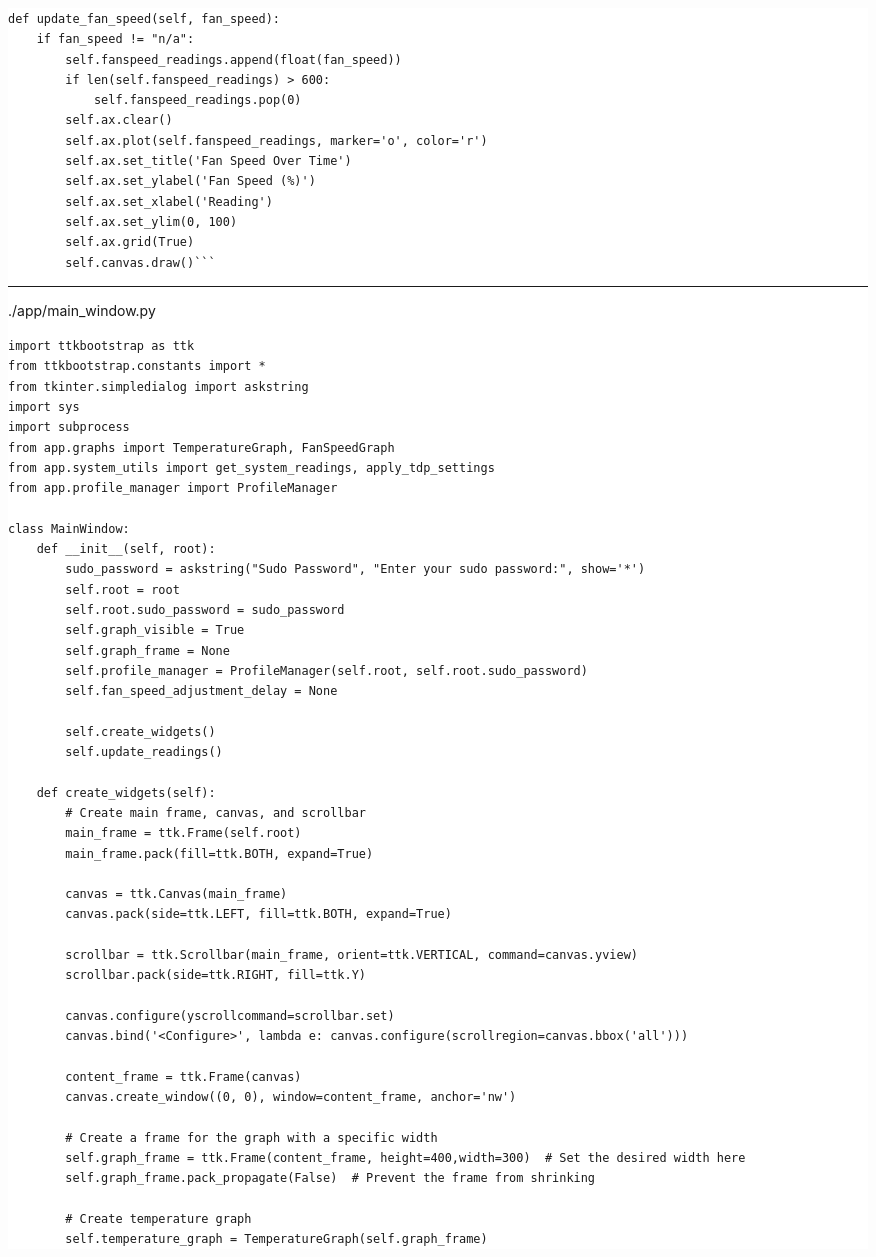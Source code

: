     def update_fan_speed(self, fan_speed):
        if fan_speed != "n/a":
            self.fanspeed_readings.append(float(fan_speed))
            if len(self.fanspeed_readings) > 600:
                self.fanspeed_readings.pop(0)
            self.ax.clear()
            self.ax.plot(self.fanspeed_readings, marker='o', color='r')
            self.ax.set_title('Fan Speed Over Time')
            self.ax.set_ylabel('Fan Speed (%)')
            self.ax.set_xlabel('Reading')
            self.ax.set_ylim(0, 100)
            self.ax.grid(True)
            self.canvas.draw()```
---

./app/main_window.py
```
import ttkbootstrap as ttk
from ttkbootstrap.constants import *
from tkinter.simpledialog import askstring
import sys
import subprocess
from app.graphs import TemperatureGraph, FanSpeedGraph
from app.system_utils import get_system_readings, apply_tdp_settings
from app.profile_manager import ProfileManager

class MainWindow:
    def __init__(self, root):
        sudo_password = askstring("Sudo Password", "Enter your sudo password:", show='*')
        self.root = root
        self.root.sudo_password = sudo_password
        self.graph_visible = True
        self.graph_frame = None
        self.profile_manager = ProfileManager(self.root, self.root.sudo_password)
        self.fan_speed_adjustment_delay = None

        self.create_widgets()
        self.update_readings()

    def create_widgets(self):
        # Create main frame, canvas, and scrollbar
        main_frame = ttk.Frame(self.root)
        main_frame.pack(fill=ttk.BOTH, expand=True)

        canvas = ttk.Canvas(main_frame)
        canvas.pack(side=ttk.LEFT, fill=ttk.BOTH, expand=True)

        scrollbar = ttk.Scrollbar(main_frame, orient=ttk.VERTICAL, command=canvas.yview)
        scrollbar.pack(side=ttk.RIGHT, fill=ttk.Y)

        canvas.configure(yscrollcommand=scrollbar.set)
        canvas.bind('<Configure>', lambda e: canvas.configure(scrollregion=canvas.bbox('all')))

        content_frame = ttk.Frame(canvas)
        canvas.create_window((0, 0), window=content_frame, anchor='nw')

        # Create a frame for the graph with a specific width
        self.graph_frame = ttk.Frame(content_frame, height=400,width=300)  # Set the desired width here
        self.graph_frame.pack_propagate(False)  # Prevent the frame from shrinking

        # Create temperature graph
        self.temperature_graph = TemperatureGraph(self.graph_frame)

```